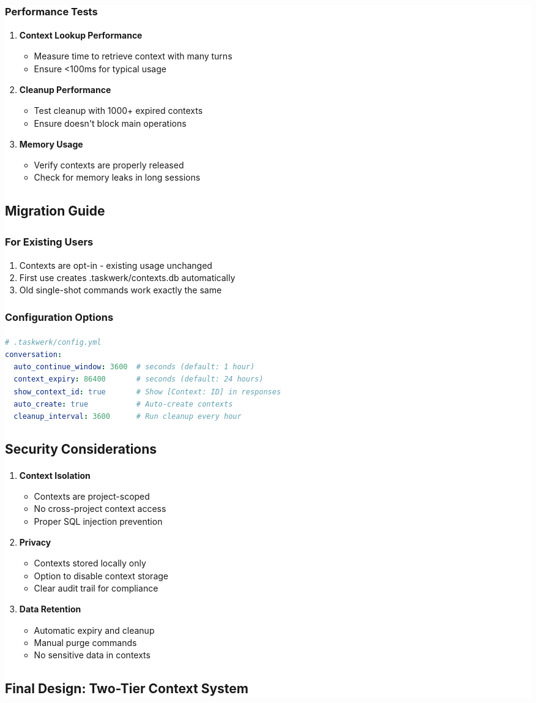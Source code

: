 ### Performance Tests

1. **Context Lookup Performance**
   - Measure time to retrieve context with many turns
   - Ensure <100ms for typical usage

2. **Cleanup Performance**
   - Test cleanup with 1000+ expired contexts
   - Ensure doesn't block main operations

3. **Memory Usage**
   - Verify contexts are properly released
   - Check for memory leaks in long sessions

## Migration Guide

### For Existing Users
1. Contexts are opt-in - existing usage unchanged
2. First use creates .taskwerk/contexts.db automatically  
3. Old single-shot commands work exactly the same

### Configuration Options
```yaml
# .taskwerk/config.yml
conversation:
  auto_continue_window: 3600  # seconds (default: 1 hour)
  context_expiry: 86400       # seconds (default: 24 hours)
  show_context_id: true       # Show [Context: ID] in responses
  auto_create: true           # Auto-create contexts
  cleanup_interval: 3600      # Run cleanup every hour
```

## Security Considerations

1. **Context Isolation**
   - Contexts are project-scoped
   - No cross-project context access
   - Proper SQL injection prevention

2. **Privacy**
   - Contexts stored locally only
   - Option to disable context storage
   - Clear audit trail for compliance

3. **Data Retention**
   - Automatic expiry and cleanup
   - Manual purge commands
   - No sensitive data in contexts

## Final Design: Two-Tier Context System
